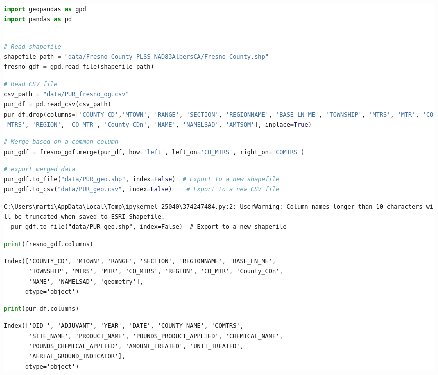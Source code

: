 ```python
import geopandas as gpd
import pandas as pd

```


```python

# Read shapefile
shapefile_path = "data/Fresno_County_PLSS_NAD83AlbersCA/Fresno_County.shp"
fresno_gdf = gpd.read_file(shapefile_path)
```


```python
# Read CSV file
csv_path = "data/PUR_fresno_og.csv"
pur_df = pd.read_csv(csv_path)
pur_df.drop(columns=['COUNTY_CD','MTOWN', 'RANGE', 'SECTION', 'REGIONNAME', 'BASE_LN_ME', 'TOWNSHIP', 'MTRS', 'MTR', 'CO_MTRS', 'REGION', 'CO_MTR', 'County_CDn', 'NAME', 'NAMELSAD', 'AMTSQM'], inplace=True)

```


```python
# Merge based on a common column
pur_gdf = fresno_gdf.merge(pur_df, how='left', left_on='CO_MTRS', right_on='COMTRS')
```


```python
# export merged data
pur_gdf.to_file("data/PUR_geo.shp", index=False)  # Export to a new shapefile
pur_gdf.to_csv("data/PUR_geo.csv", index=False)    # Export to a new CSV file
```

    C:\Users\marti\AppData\Local\Temp\ipykernel_25040\374247484.py:2: UserWarning: Column names longer than 10 characters will be truncated when saved to ESRI Shapefile.
      pur_gdf.to_file("data/PUR_geo.shp", index=False)  # Export to a new shapefile
    


```python
print(fresno_gdf.columns)
```

    Index(['COUNTY_CD', 'MTOWN', 'RANGE', 'SECTION', 'REGIONNAME', 'BASE_LN_ME',
           'TOWNSHIP', 'MTRS', 'MTR', 'CO_MTRS', 'REGION', 'CO_MTR', 'County_CDn',
           'NAME', 'NAMELSAD', 'geometry'],
          dtype='object')
    


```python
print(pur_df.columns)
```

    Index(['OID_', 'ADJUVANT', 'YEAR', 'DATE', 'COUNTY_NAME', 'COMTRS',
           'SITE_NAME', 'PRODUCT_NAME', 'POUNDS_PRODUCT_APPLIED', 'CHEMICAL_NAME',
           'POUNDS_CHEMICAL_APPLIED', 'AMOUNT_TREATED', 'UNIT_TREATED',
           'AERIAL_GROUND_INDICATOR'],
          dtype='object')
    